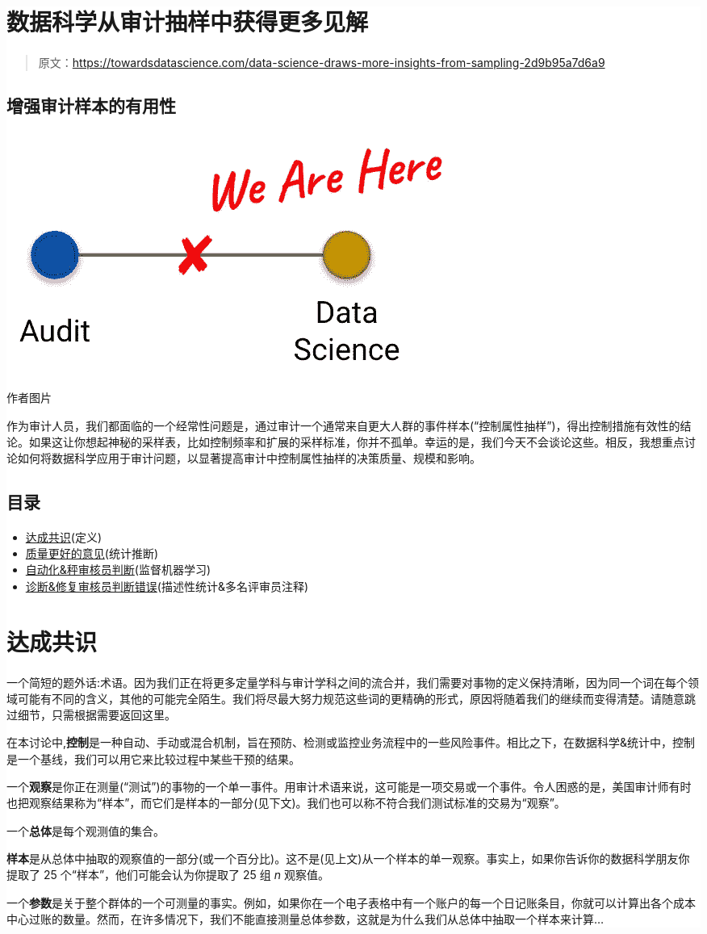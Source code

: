 # 数据科学从审计抽样中获得更多见解

> 原文：<https://towardsdatascience.com/data-science-draws-more-insights-from-sampling-2d9b95a7d6a9>

## 增强审计样本的有用性

![](img/048ac3786a916086de20e4444337ef3f.png)

作者图片

作为审计人员，我们都面临的一个经常性问题是，通过审计一个通常来自更大人群的事件样本(“控制属性抽样”)，得出控制措施有效性的结论。如果这让你想起神秘的采样表，比如控制频率和扩展的采样标准，你并不孤单。幸运的是，我们今天不会谈论这些。相反，我想重点讨论如何将数据科学应用于审计问题，以显著提高审计中控制属性抽样的决策质量、规模和影响。

## 目录

*   [达成共识](#b29c)(定义)
*   [质量更好的意见](#2682)(统计推断)
*   [自动化&秤审核员判断](#251e)(监督机器学习)
*   [诊断&修复审核员判断错误](#5297)(描述性统计&多名评审员注释)

# 达成共识

一个简短的题外话:术语。因为我们正在将更多定量学科与审计学科之间的流合并，我们需要对事物的定义保持清晰，因为同一个词在每个领域可能有不同的含义，其他的可能完全陌生。我们将尽最大努力规范这些词的更精确的形式，原因将随着我们的继续而变得清楚。请随意跳过细节，只需根据需要返回这里。

在本讨论中,**控制**是一种自动、手动或混合机制，旨在预防、检测或监控业务流程中的一些风险事件。相比之下，在数据科学&统计中，控制是一个基线，我们可以用它来比较过程中某些干预的结果。

一个**观察**是你正在测量(“测试”)的事物的一个单一事件。用审计术语来说，这可能是一项交易或一个事件。令人困惑的是，美国审计师有时也把观察结果称为“样本”，而它们是样本的一部分(见下文)。我们也可以称不符合我们测试标准的交易为“观察”。

一个**总体**是每个观测值的集合。

**样本**是从总体中抽取的观察值的一部分(或一个百分比)。这不是(见上文)从一个样本的单一观察。事实上，如果你告诉你的数据科学朋友你提取了 25 个“样本”，他们可能会认为你提取了 25 组 *n* 观察值。

一个**参数**是关于整个群体的一个可测量的事实。例如，如果你在一个电子表格中有一个账户的每一个日记账条目，你就可以计算出各个成本中心过账的数量。然而，在许多情况下，我们不能直接测量总体参数，这就是为什么我们从总体中抽取一个样本来计算…
